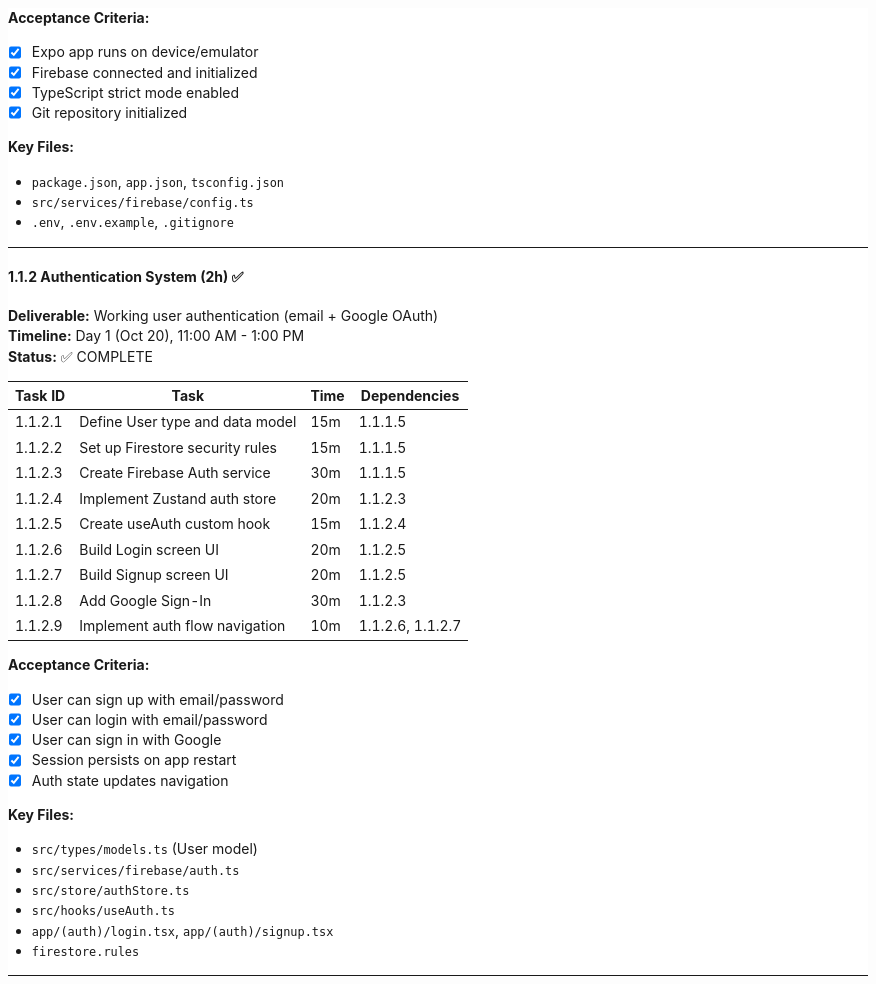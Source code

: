 **Acceptance Criteria:**

- [x] Expo app runs on device/emulator
- [x] Firebase connected and initialized
- [x] TypeScript strict mode enabled
- [x] Git repository initialized

**Key Files:**

- `package.json`, `app.json`, `tsconfig.json`
- `src/services/firebase/config.ts`
- `.env`, `.env.example`, `.gitignore`

---

#### 1.1.2 Authentication System (2h) ✅

**Deliverable:** Working user authentication (email + Google OAuth)  
**Timeline:** Day 1 (Oct 20), 11:00 AM - 1:00 PM  
**Status:** ✅ COMPLETE

| Task ID | Task | Time | Dependencies |
|---------|------|------|--------------|
| 1.1.2.1 | Define User type and data model | 15m | 1.1.1.5 |
| 1.1.2.2 | Set up Firestore security rules | 15m | 1.1.1.5 |
| 1.1.2.3 | Create Firebase Auth service | 30m | 1.1.1.5 |
| 1.1.2.4 | Implement Zustand auth store | 20m | 1.1.2.3 |
| 1.1.2.5 | Create useAuth custom hook | 15m | 1.1.2.4 |
| 1.1.2.6 | Build Login screen UI | 20m | 1.1.2.5 |
| 1.1.2.7 | Build Signup screen UI | 20m | 1.1.2.5 |
| 1.1.2.8 | Add Google Sign-In | 30m | 1.1.2.3 |
| 1.1.2.9 | Implement auth flow navigation | 10m | 1.1.2.6, 1.1.2.7 |

**Acceptance Criteria:**

- [x] User can sign up with email/password
- [x] User can login with email/password
- [x] User can sign in with Google
- [x] Session persists on app restart
- [x] Auth state updates navigation

**Key Files:**

- `src/types/models.ts` (User model)
- `src/services/firebase/auth.ts`
- `src/store/authStore.ts`
- `src/hooks/useAuth.ts`
- `app/(auth)/login.tsx`, `app/(auth)/signup.tsx`
- `firestore.rules`

---